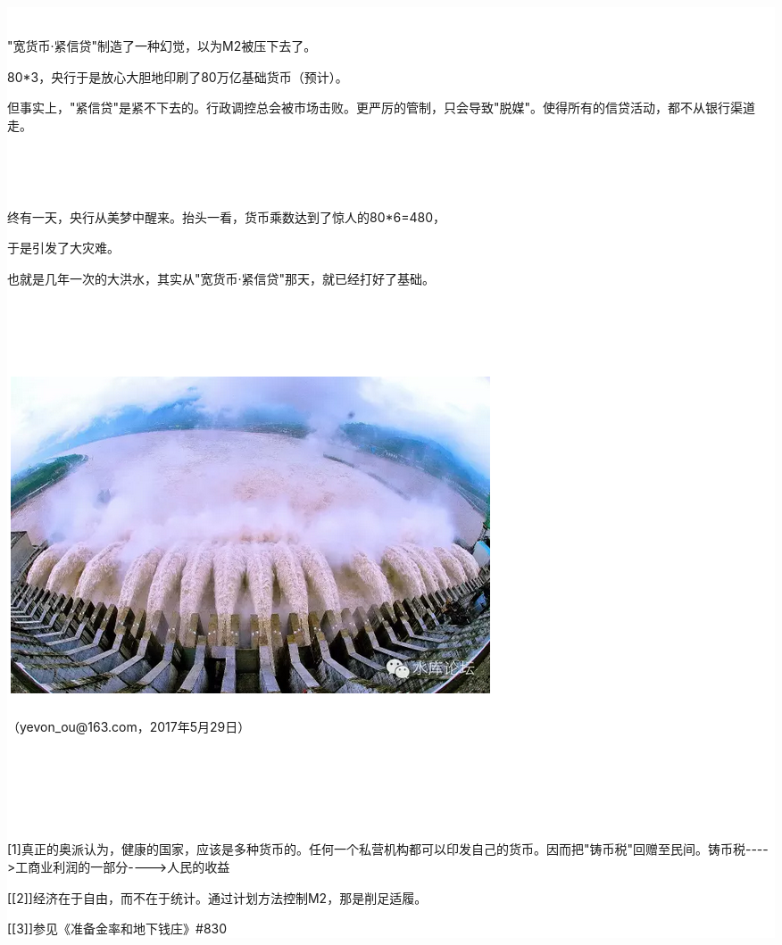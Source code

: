  

"宽货币·紧信贷"制造了一种幻觉，以为M2被压下去了。

80\*3，央行于是放心大胆地印刷了80万亿基础货币（预计）。

但事实上，"紧信贷"是紧不下去的。行政调控总会被市场击败。更严厉的管制，只会导致"脱媒"。使得所有的信贷活动，都不从银行渠道走。

 

 

终有一天，央行从美梦中醒来。抬头一看，货币乘数达到了惊人的80\*6=480，

于是引发了大灾难。

也就是几年一次的大洪水，其实从"宽货币·紧信贷"那天，就已经打好了基础。

 

 

![](../img/F1110/media/image10.png)
 

（yevon\_ou\@163.com，2017年5月29日）

 

 

 

\[1\]真正的奥派认为，健康的国家，应该是多种货币的。任何一个私营机构都可以印发自己的货币。因而把"铸币税"回赠至民间。铸币税\-\-\--\>工商业利润的一部分\-\-\--\>人民的收益

[\[2\]]经济在于自由，而不在于统计。通过计划方法控制M2，那是削足适履。

[\[3\]]参见《准备金率和地下钱庄》\#830
